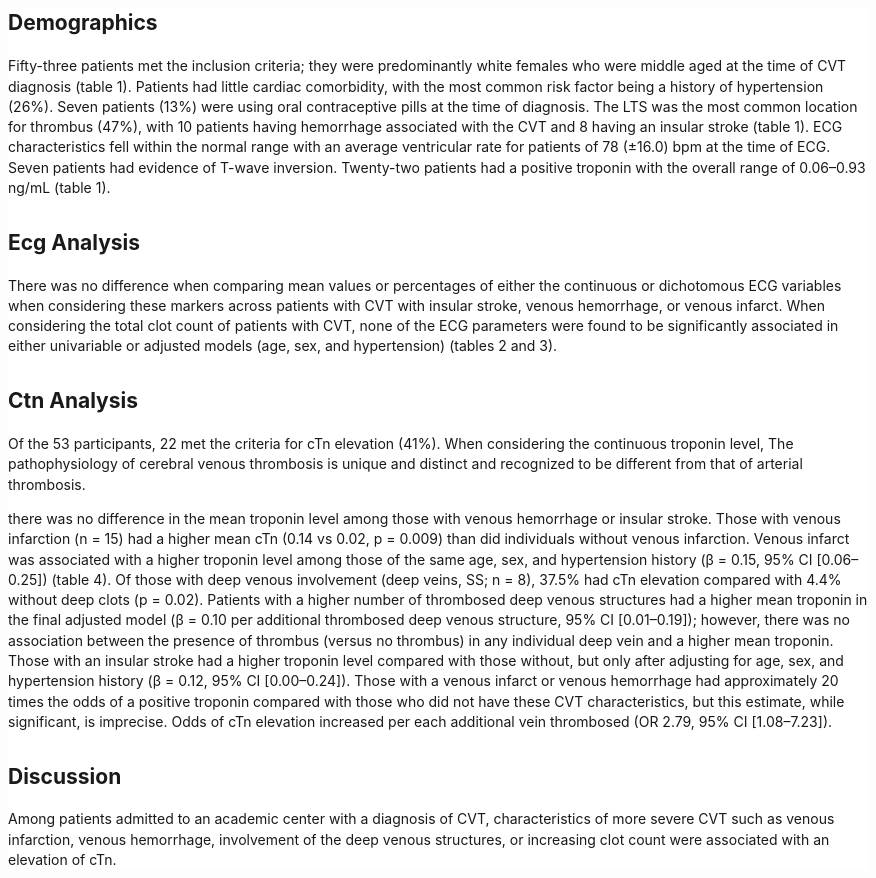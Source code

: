 ## Demographics

Fifty-three patients met the inclusion criteria; they were predominantly white females who were middle aged at the time of CVT diagnosis (table 1). Patients had little cardiac comorbidity, with the most common risk factor being a history of hypertension (26%). Seven patients (13%) were using oral contraceptive pills at the time of diagnosis. The LTS was the most common location for thrombus (47%),
with 10 patients having hemorrhage associated with the CVT and 8 having an insular stroke (table 1). ECG characteristics fell within the normal range with an average ventricular rate for patients of 78 (±16.0) bpm at the time of ECG. Seven patients had evidence of T-wave inversion. Twenty-two patients had a positive troponin with the overall range of 0.06–0.93 ng/mL (table 1).

## Ecg Analysis

There was no difference when comparing mean values or percentages of either the continuous or dichotomous ECG variables when considering these markers across patients with CVT with insular stroke, venous hemorrhage, or venous infarct. When considering the total clot count of patients with CVT, none of the ECG parameters were found to be significantly associated in either univariable or adjusted models
(age, sex, and hypertension) (tables 2 and 3).

## Ctn Analysis

Of the 53 participants, 22 met the criteria for cTn elevation
(41%). When considering the continuous troponin level, The pathophysiology of cerebral venous thrombosis is unique and distinct and recognized to be different from that of arterial thrombosis.

there was no difference in the mean troponin level among those with venous hemorrhage or insular stroke. Those with venous infarction (n = 15) had a higher mean cTn (0.14 vs 0.02, p = 0.009) than did individuals without venous infarction. Venous infarct was associated with a higher troponin level among those of the same age, sex, and hypertension history (β = 0.15, 95% CI [0.06–0.25]) (table 4). Of those with deep venous involvement (deep veins, SS;
n = 8), 37.5% had cTn elevation compared with 4.4%
without deep clots (p = 0.02). Patients with a higher number of thrombosed deep venous structures had a higher mean troponin in the final adjusted model (β = 0.10 per additional thrombosed deep venous structure, 95% CI [0.01–0.19]);
however, there was no association between the presence of thrombus (versus no thrombus) in any individual deep vein and a higher mean troponin. Those with an insular stroke had a higher troponin level compared with those without, but only after adjusting for age, sex, and hypertension history (β = 0.12, 95% CI [0.00–0.24]). Those with a venous infarct or venous hemorrhage had approximately 20 times the odds of a positive troponin compared with those who did not have these CVT characteristics, but this estimate, while significant, is imprecise. Odds of cTn elevation increased per each additional vein thrombosed (OR 2.79, 95%
CI [1.08–7.23]).

## Discussion

Among patients admitted to an academic center with a diagnosis of CVT, characteristics of more severe CVT such as venous infarction, venous hemorrhage, involvement of the deep venous structures, or increasing clot count were associated with an elevation of cTn.
